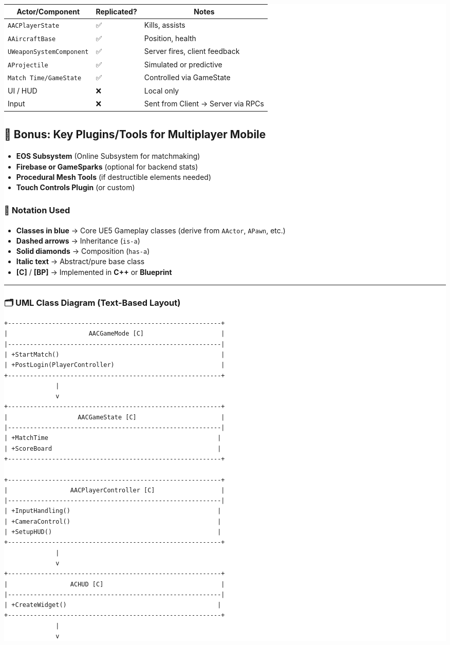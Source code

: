 |Actor/Component|Replicated?|Notes|
|---|---|---|
|`AACPlayerState`|✅|Kills, assists|
|`AAircraftBase`|✅|Position, health|
|`UWeaponSystemComponent`|✅|Server fires, client feedback|
|`AProjectile`|✅|Simulated or predictive|
|`Match Time/GameState`|✅|Controlled via GameState|
|UI / HUD|❌|Local only|
|Input|❌|Sent from Client → Server via RPCs|

## 🚀 Bonus: Key Plugins/Tools for Multiplayer Mobile
- **EOS Subsystem** (Online Subsystem for matchmaking)
- **Firebase or GameSparks** (optional for backend stats)
- **Procedural Mesh Tools** (if destructible elements needed)
- **Touch Controls Plugin** (or custom)

### 📘 **Notation Used**
- **Classes in blue** → Core UE5 Gameplay classes (derive from `AActor`, `APawn`, etc.)
- **Dashed arrows** → Inheritance (`is-a`)
- **Solid diamonds** → Composition (`has-a`)
- **Italic text** → Abstract/pure base class
- **[C]** / **[BP]** → Implemented in **C++** or **Blueprint**
---

### 🗂️ UML Class Diagram (Text-Based Layout)

```plaintext
+----------------------------------------------------------+
|                      AACGameMode [C]                     |
|----------------------------------------------------------|
| +StartMatch()                                            |
| +PostLogin(PlayerController)                             |
+----------------------------------------------------------+
              |
              v
+----------------------------------------------------------+
|                   AACGameState [C]                       |
|----------------------------------------------------------|
| +MatchTime                                              |
| +ScoreBoard                                             |
+----------------------------------------------------------+

+----------------------------------------------------------+
|                 AACPlayerController [C]                  |
|----------------------------------------------------------|
| +InputHandling()                                        |
| +CameraControl()                                        |
| +SetupHUD()                                             |
+----------------------------------------------------------+
              |
              v
+----------------------------------------------------------+
|                 ACHUD [C]                                |
|----------------------------------------------------------|
| +CreateWidget()                                         |
+----------------------------------------------------------+
              |
              v
```